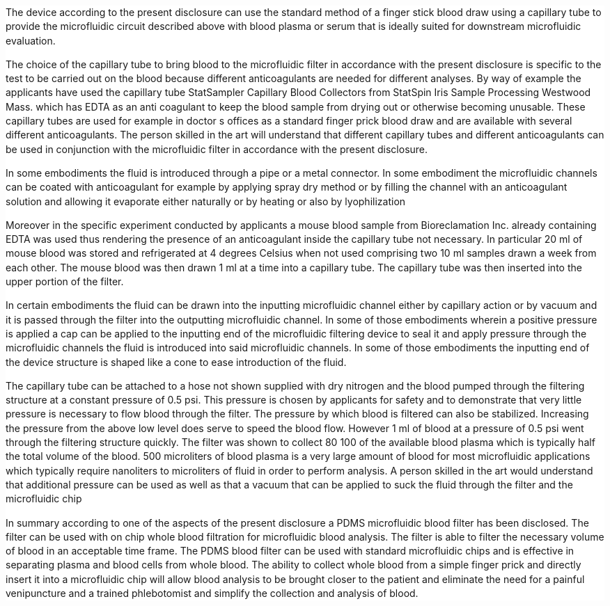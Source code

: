 The device according to the present disclosure can use the standard method of a finger stick blood draw using a capillary tube to provide the microfluidic circuit described above with blood plasma or serum that is ideally suited for downstream microfluidic evaluation.

The choice of the capillary tube to bring blood to the microfluidic filter in accordance with the present disclosure is specific to the test to be carried out on the blood because different anticoagulants are needed for different analyses. By way of example the applicants have used the capillary tube StatSampler Capillary Blood Collectors from StatSpin Iris Sample Processing Westwood Mass. which has EDTA as an anti coagulant to keep the blood sample from drying out or otherwise becoming unusable. These capillary tubes are used for example in doctor s offices as a standard finger prick blood draw and are available with several different anticoagulants. The person skilled in the art will understand that different capillary tubes and different anticoagulants can be used in conjunction with the microfluidic filter in accordance with the present disclosure.

In some embodiments the fluid is introduced through a pipe or a metal connector. In some embodiment the microfluidic channels can be coated with anticoagulant for example by applying spray dry method or by filling the channel with an anticoagulant solution and allowing it evaporate either naturally or by heating or also by lyophilization 

Moreover in the specific experiment conducted by applicants a mouse blood sample from Bioreclamation Inc. already containing EDTA was used thus rendering the presence of an anticoagulant inside the capillary tube not necessary. In particular 20 ml of mouse blood was stored and refrigerated at 4 degrees Celsius when not used comprising two 10 ml samples drawn a week from each other. The mouse blood was then drawn 1 ml at a time into a capillary tube. The capillary tube was then inserted into the upper portion of the filter.

In certain embodiments the fluid can be drawn into the inputting microfluidic channel either by capillary action or by vacuum and it is passed through the filter into the outputting microfluidic channel. In some of those embodiments wherein a positive pressure is applied a cap can be applied to the inputting end of the microfluidic filtering device to seal it and apply pressure through the microfluidic channels the fluid is introduced into said microfluidic channels. In some of those embodiments the inputting end of the device structure is shaped like a cone to ease introduction of the fluid.

The capillary tube can be attached to a hose not shown supplied with dry nitrogen and the blood pumped through the filtering structure at a constant pressure of 0.5 psi. This pressure is chosen by applicants for safety and to demonstrate that very little pressure is necessary to flow blood through the filter. The pressure by which blood is filtered can also be stabilized. Increasing the pressure from the above low level does serve to speed the blood flow. However 1 ml of blood at a pressure of 0.5 psi went through the filtering structure quickly. The filter was shown to collect 80 100 of the available blood plasma which is typically half the total volume of the blood. 500 microliters of blood plasma is a very large amount of blood for most microfluidic applications which typically require nanoliters to microliters of fluid in order to perform analysis. A person skilled in the art would understand that additional pressure can be used as well as that a vacuum that can be applied to suck the fluid through the filter and the microfluidic chip

In summary according to one of the aspects of the present disclosure a PDMS microfluidic blood filter has been disclosed. The filter can be used with on chip whole blood filtration for microfluidic blood analysis. The filter is able to filter the necessary volume of blood in an acceptable time frame. The PDMS blood filter can be used with standard microfluidic chips and is effective in separating plasma and blood cells from whole blood. The ability to collect whole blood from a simple finger prick and directly insert it into a microfluidic chip will allow blood analysis to be brought closer to the patient and eliminate the need for a painful venipuncture and a trained phlebotomist and simplify the collection and analysis of blood.
